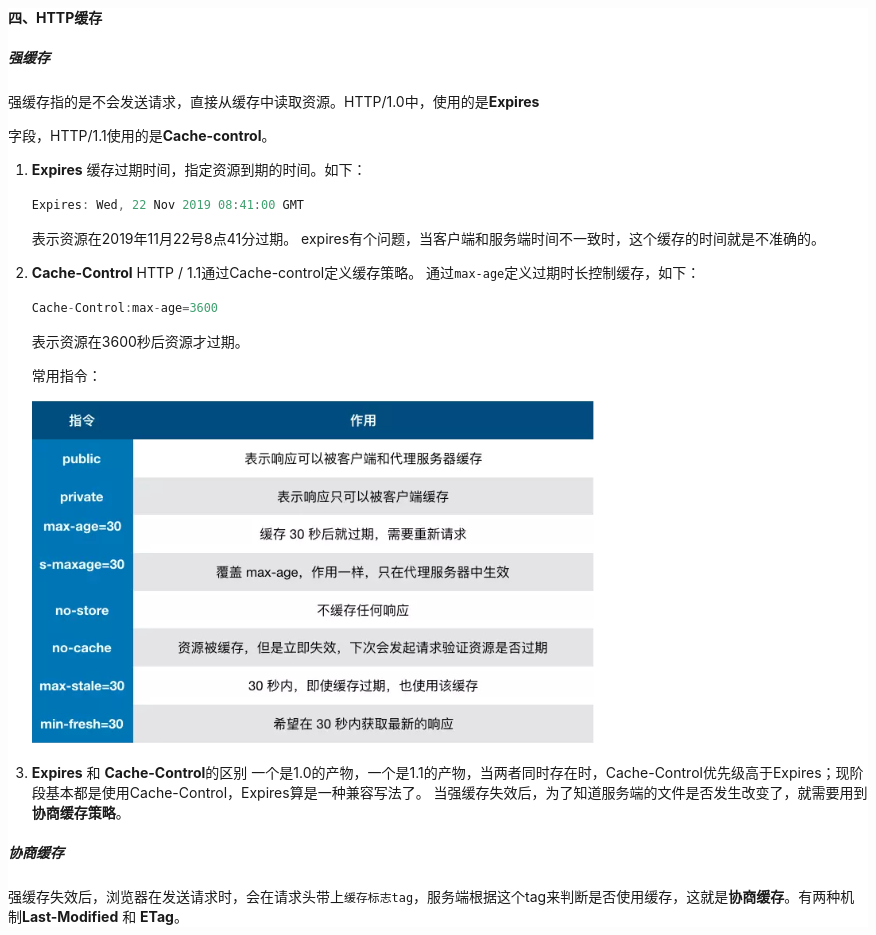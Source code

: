 #### 四、HTTP缓存

##### 强缓存

强缓存指的是不会发送请求，直接从缓存中读取资源。HTTP/1.0中，使用的是**Expires**

字段，HTTP/1.1使用的是**Cache-control**。

1. **Expires**
   缓存过期时间，指定资源到期的时间。如下：

   ```javascript
   Expires: Wed, 22 Nov 2019 08:41:00 GMT
   ```

   表示资源在2019年11月22号8点41分过期。
   expires有个问题，当客户端和服务端时间不一致时，这个缓存的时间就是不准确的。

2. **Cache-Control**
   HTTP / 1.1通过Cache-control定义缓存策略。
   通过`max-age`定义过期时长控制缓存，如下：

   ```javascript
   Cache-Control:max-age=3600
   ```

   表示资源在3600秒后资源才过期。

   常用指令：

   ![img](./images/Cache-Control.png)

3. **Expires** 和 **Cache-Control**的区别
   一个是1.0的产物，一个是1.1的产物，当两者同时存在时，Cache-Control优先级高于Expires；现阶段基本都是使用Cache-Control，Expires算是一种兼容写法了。
   当强缓存失效后，为了知道服务端的文件是否发生改变了，就需要用到**协商缓存策略**。

##### 协商缓存

强缓存失效后，浏览器在发送请求时，会在请求头带上`缓存标志tag`，服务端根据这个tag来判断是否使用缓存，这就是**协商缓存**。有两种机制**Last-Modified** 和 **ETag**。
